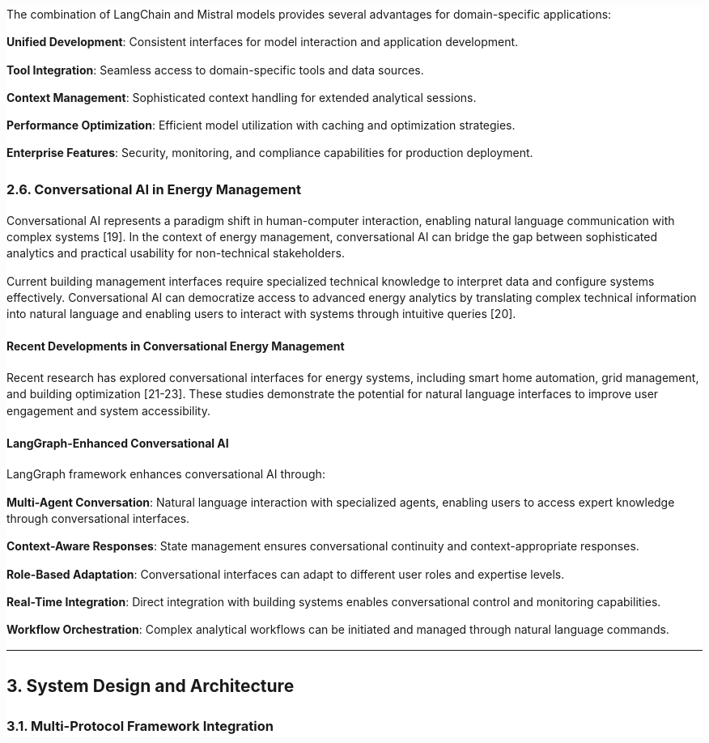 The combination of LangChain and Mistral models provides several advantages for domain-specific applications:

**Unified Development**: Consistent interfaces for model interaction and application development.

**Tool Integration**: Seamless access to domain-specific tools and data sources.

**Context Management**: Sophisticated context handling for extended analytical sessions.

**Performance Optimization**: Efficient model utilization with caching and optimization strategies.

**Enterprise Features**: Security, monitoring, and compliance capabilities for production deployment.

### 2.6. Conversational AI in Energy Management

Conversational AI represents a paradigm shift in human-computer interaction, enabling natural language communication with complex systems [19]. In the context of energy management, conversational AI can bridge the gap between sophisticated analytics and practical usability for non-technical stakeholders.

Current building management interfaces require specialized technical knowledge to interpret data and configure systems effectively. Conversational AI can democratize access to advanced energy analytics by translating complex technical information into natural language and enabling users to interact with systems through intuitive queries [20].

#### Recent Developments in Conversational Energy Management

Recent research has explored conversational interfaces for energy systems, including smart home automation, grid management, and building optimization [21-23]. These studies demonstrate the potential for natural language interfaces to improve user engagement and system accessibility.

#### LangGraph-Enhanced Conversational AI

LangGraph framework enhances conversational AI through:

**Multi-Agent Conversation**: Natural language interaction with specialized agents, enabling users to access expert knowledge through conversational interfaces.

**Context-Aware Responses**: State management ensures conversational continuity and context-appropriate responses.

**Role-Based Adaptation**: Conversational interfaces can adapt to different user roles and expertise levels.

**Real-Time Integration**: Direct integration with building systems enables conversational control and monitoring capabilities.

**Workflow Orchestration**: Complex analytical workflows can be initiated and managed through natural language commands.

---

## 3. System Design and Architecture

### 3.1. Multi-Protocol Framework Integration
